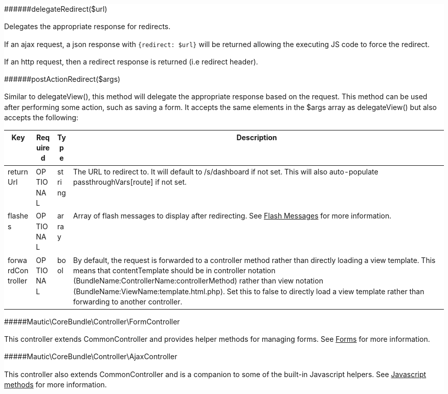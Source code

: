 ######delegateRedirect($url)

Delegates the appropriate response for redirects. 

If an ajax request, a json response with `{redirect: $url}` will be returned allowing the executing JS code to force the redirect.
 
If an http request, then a redirect response is returned (i.e redirect header).

######postActionRedirect($args)

Similar to delegateView(), this method will delegate the appropriate response based on the request. This method can be used after performing some action, such as saving a form. It accepts the same elements in the $args array as delegateView() but also accepts the following:
  
Key|Required|Type|Description
---|--------|----|-----------
returnUrl|OPTIONAL|string|The URL to redirect to. It will default to /s/dashboard if not set. This will also auto-populate passthroughVars[route] if not set.
flashes|OPTIONAL|array|Array of flash messages to display after redirecting. See [Flash Messages](#flash-messages) for more information.
forwardController|OPTIONAL|bool|By default, the request is forwarded to a controller method rather than directly loading a view template. This means that contentTemplate should be in controller notation (BundleName:ControllerName:controllerMethod) rather than view notation (BundleName:ViewName:template.html.php). Set this to false to directly load a view template rather than forwarding to another controller.

#####Mautic\CoreBundle\Controller\FormController

This controller extends CommonController and provides helper methods for managing forms. See [Forms](#forms) for more information.

#####Mautic\CoreBundle\Controller\AjaxController

This controller also extends CommonController and is a companion to some of the built-in Javascript helpers. See  [Javascript methods](#javascript-methods) for more information.